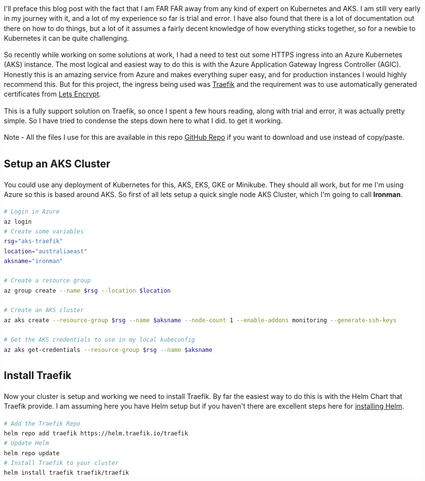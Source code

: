 I'll preface this blog post with the fact that I am FAR FAR away from any kind of expert on Kubernetes and AKS.  I am still very early in my journey with it, and a lot of my experience so far is trial and error.  I have also found that there is a lot of documentation out there on how to do things, but a lot of it assumes a fairly decent knowledge of how everything sticks together, so for a newbie to Kubernetes it can be quite challenging.

So recently while working on some solutions at work, I had a need to test out some HTTPS ingress into an Azure Kubernetes (AKS) instance.  The most logical and easiest way to do this is with the Azure Application Gateway Ingress Controller (AGIC).  Honestly this is an amazing service from Azure and makes everything super easy, and for production instances I would highly recommend this.  But for this project, the ingress being used was [Traefik](https://traefik.io/traefik/) and the requirement was to use automatically generated certificates from [Lets Encrypt](https://letsencrypt.org/).

This is a fully support solution on Traefik, so once I spent a few hours reading, along with trial and error, it was actually pretty simple.  So I have tried to condense the steps down here to what I did. to get it working.

Note - All the files I use for this are available in this repo [GitHub Repo](https://github.com/andyr8939/azure/tree/main/aks-traefik-https) if you want to download and use instead of copy/paste.

## Setup an AKS Cluster

You could use any deployment of Kubernetes for this, AKS, EKS, GKE or Minikube.  They should all work, but for me I'm using Azure so this is based around AKS.   So first of all lets setup a quick single node AKS Cluster, which I'm going to call **Ironman**.

```bash
# Login in Azure
az login
# Create some variables
rsg="aks-traefik"
location="australiaeast"
aksname="ironman"

# Create a resource group
az group create --name $rsg --location $location

# Create an AKS cluster
az aks create --resource-group $rsg --name $aksname --node-count 1 --enable-addons monitoring --generate-ssh-keys

# Get the AKS credentials to use in my local kubeconfig
az aks get-credentials --resource-group $rsg --name $aksname
```

## Install Traefik

Now your cluster is setup and working we need to install Traefik.  By far the easiest way to do this is with the Helm Chart that Traefik provide.  I am assuming here you have Helm setup but if you haven't there are excellent steps here for [installing Helm](https://helm.sh/docs/intro/install/).

```bash
# Add the Traefik Repo
helm repo add traefik https://helm.traefik.io/traefik
# Update Helm
helm repo update
# Install Traefik to your cluster
helm install traefik traefik/traefik

```
